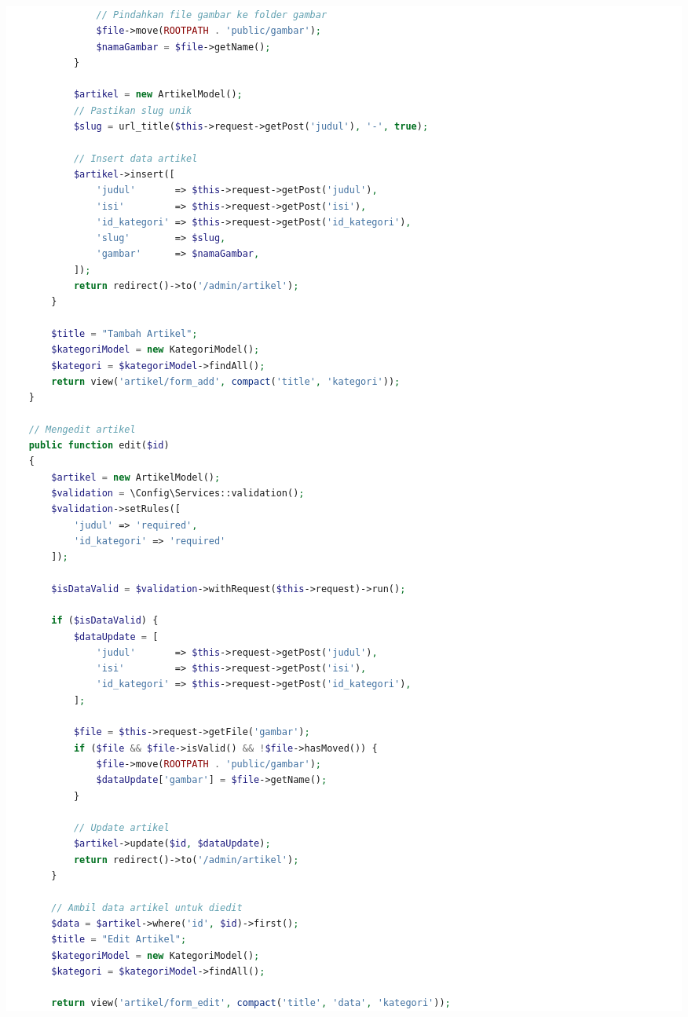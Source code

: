 ```php
                // Pindahkan file gambar ke folder gambar
                $file->move(ROOTPATH . 'public/gambar');
                $namaGambar = $file->getName();
            }

            $artikel = new ArtikelModel();
            // Pastikan slug unik
            $slug = url_title($this->request->getPost('judul'), '-', true);

            // Insert data artikel
            $artikel->insert([
                'judul'       => $this->request->getPost('judul'),
                'isi'         => $this->request->getPost('isi'),
                'id_kategori' => $this->request->getPost('id_kategori'),
                'slug'        => $slug,
                'gambar'      => $namaGambar,
            ]);
            return redirect()->to('/admin/artikel');
        }

        $title = "Tambah Artikel";
        $kategoriModel = new KategoriModel();
        $kategori = $kategoriModel->findAll();
        return view('artikel/form_add', compact('title', 'kategori'));
    }

    // Mengedit artikel
    public function edit($id)
    {
        $artikel = new ArtikelModel();
        $validation = \Config\Services::validation();
        $validation->setRules([
            'judul' => 'required',
            'id_kategori' => 'required'
        ]);

        $isDataValid = $validation->withRequest($this->request)->run();

        if ($isDataValid) {
            $dataUpdate = [
                'judul'       => $this->request->getPost('judul'),
                'isi'         => $this->request->getPost('isi'),
                'id_kategori' => $this->request->getPost('id_kategori'),
            ];

            $file = $this->request->getFile('gambar');
            if ($file && $file->isValid() && !$file->hasMoved()) {
                $file->move(ROOTPATH . 'public/gambar');
                $dataUpdate['gambar'] = $file->getName();
            }

            // Update artikel
            $artikel->update($id, $dataUpdate);
            return redirect()->to('/admin/artikel');
        }

        // Ambil data artikel untuk diedit
        $data = $artikel->where('id', $id)->first();
        $title = "Edit Artikel";
        $kategoriModel = new KategoriModel();
        $kategori = $kategoriModel->findAll();

        return view('artikel/form_edit', compact('title', 'data', 'kategori'));
```